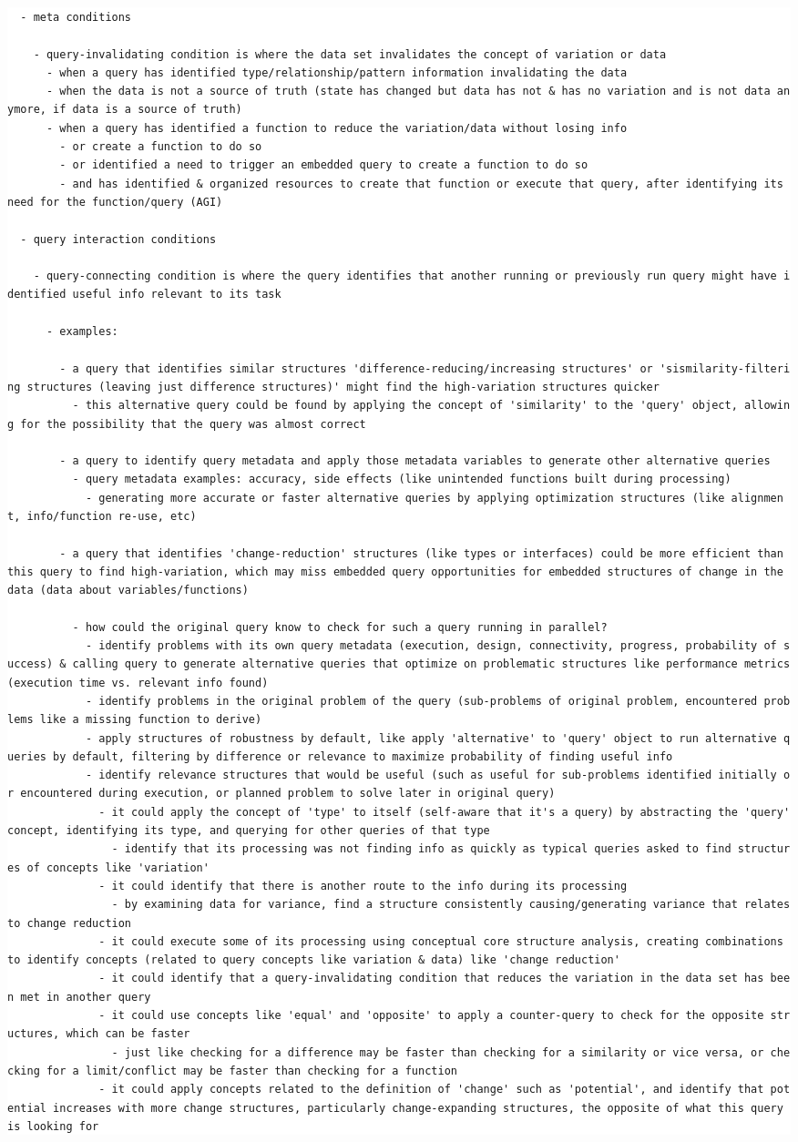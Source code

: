       - meta conditions

        - query-invalidating condition is where the data set invalidates the concept of variation or data 
          - when a query has identified type/relationship/pattern information invalidating the data
          - when the data is not a source of truth (state has changed but data has not & has no variation and is not data anymore, if data is a source of truth)
          - when a query has identified a function to reduce the variation/data without losing info
            - or create a function to do so
            - or identified a need to trigger an embedded query to create a function to do so
            - and has identified & organized resources to create that function or execute that query, after identifying its need for the function/query (AGI)
        
      - query interaction conditions
        
        - query-connecting condition is where the query identifies that another running or previously run query might have identified useful info relevant to its task

          - examples:

            - a query that identifies similar structures 'difference-reducing/increasing structures' or 'sismilarity-filtering structures (leaving just difference structures)' might find the high-variation structures quicker
              - this alternative query could be found by applying the concept of 'similarity' to the 'query' object, allowing for the possibility that the query was almost correct

            - a query to identify query metadata and apply those metadata variables to generate other alternative queries
              - query metadata examples: accuracy, side effects (like unintended functions built during processing)
                - generating more accurate or faster alternative queries by applying optimization structures (like alignment, info/function re-use, etc)

            - a query that identifies 'change-reduction' structures (like types or interfaces) could be more efficient than this query to find high-variation, which may miss embedded query opportunities for embedded structures of change in the data (data about variables/functions)
            
              - how could the original query know to check for such a query running in parallel?
                - identify problems with its own query metadata (execution, design, connectivity, progress, probability of success) & calling query to generate alternative queries that optimize on problematic structures like performance metrics (execution time vs. relevant info found)
                - identify problems in the original problem of the query (sub-problems of original problem, encountered problems like a missing function to derive)
                - apply structures of robustness by default, like apply 'alternative' to 'query' object to run alternative queries by default, filtering by difference or relevance to maximize probability of finding useful info
                - identify relevance structures that would be useful (such as useful for sub-problems identified initially or encountered during execution, or planned problem to solve later in original query)
                  - it could apply the concept of 'type' to itself (self-aware that it's a query) by abstracting the 'query' concept, identifying its type, and querying for other queries of that type
                    - identify that its processing was not finding info as quickly as typical queries asked to find structures of concepts like 'variation' 
                  - it could identify that there is another route to the info during its processing
                    - by examining data for variance, find a structure consistently causing/generating variance that relates to change reduction
                  - it could execute some of its processing using conceptual core structure analysis, creating combinations to identify concepts (related to query concepts like variation & data) like 'change reduction'
                  - it could identify that a query-invalidating condition that reduces the variation in the data set has been met in another query
                  - it could use concepts like 'equal' and 'opposite' to apply a counter-query to check for the opposite structures, which can be faster
                    - just like checking for a difference may be faster than checking for a similarity or vice versa, or checking for a limit/conflict may be faster than checking for a function
                  - it could apply concepts related to the definition of 'change' such as 'potential', and identify that potential increases with more change structures, particularly change-expanding structures, the opposite of what this query is looking for
                